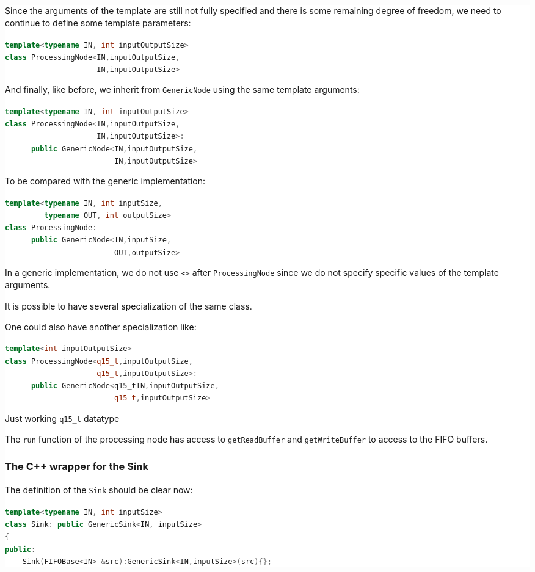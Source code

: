 Since the arguments of the template are still not fully specified and there is some remaining degree of freedom, we need to continue to define some template parameters:

```C++
template<typename IN, int inputOutputSize>
class ProcessingNode<IN,inputOutputSize,
                     IN,inputOutputSize>
```

And finally, like before, we inherit from `GenericNode` using the same template arguments:

```C++
template<typename IN, int inputOutputSize>
class ProcessingNode<IN,inputOutputSize,
                     IN,inputOutputSize>: 
      public GenericNode<IN,inputOutputSize,
                         IN,inputOutputSize>
```

To be compared with the generic implementation:

```C++
template<typename IN, int inputSize, 
         typename OUT, int outputSize>
class ProcessingNode: 
      public GenericNode<IN,inputSize,
                         OUT,outputSize>
```

In a generic implementation, we do not use `<>` after `ProcessingNode` since we do not specify specific values of the template arguments.

It is possible to have several specialization of the same class.

One could also have another specialization like:

```C++
template<int inputOutputSize>
class ProcessingNode<q15_t,inputOutputSize,
                     q15_t,inputOutputSize>: 
      public GenericNode<q15_tIN,inputOutputSize,
                         q15_t,inputOutputSize>
```

Just working `q15_t` datatype

The `run` function of the processing node has access to `getReadBuffer` and `getWriteBuffer` to access to the FIFO buffers.

### The C++ wrapper for the Sink

The definition of the `Sink` should be clear now:

```C++
template<typename IN, int inputSize>
class Sink: public GenericSink<IN, inputSize>
{
public:
    Sink(FIFOBase<IN> &src):GenericSink<IN,inputSize>(src){};
```
